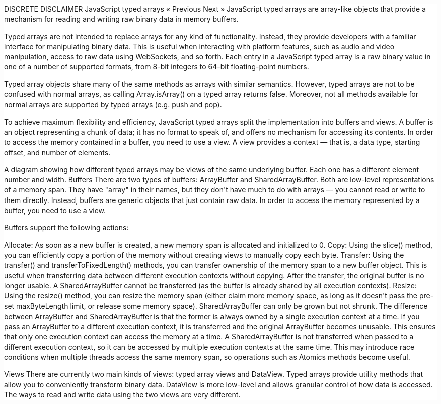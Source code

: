 DISCRETE DISCLAIMER
JavaScript typed arrays
« Previous
Next »
JavaScript typed arrays are array-like objects that provide a mechanism for reading and writing raw binary data in memory buffers.

Typed arrays are not intended to replace arrays for any kind of functionality. Instead, they provide developers with a familiar interface for manipulating binary data. This is useful when interacting with platform features, such as audio and video manipulation, access to raw data using WebSockets, and so forth. Each entry in a JavaScript typed array is a raw binary value in one of a number of supported formats, from 8-bit integers to 64-bit floating-point numbers.

Typed array objects share many of the same methods as arrays with similar semantics. However, typed arrays are not to be confused with normal arrays, as calling Array.isArray() on a typed array returns false. Moreover, not all methods available for normal arrays are supported by typed arrays (e.g. push and pop).

To achieve maximum flexibility and efficiency, JavaScript typed arrays split the implementation into buffers and views. A buffer is an object representing a chunk of data; it has no format to speak of, and offers no mechanism for accessing its contents. In order to access the memory contained in a buffer, you need to use a view. A view provides a context — that is, a data type, starting offset, and number of elements.

A diagram showing how different typed arrays may be views of the same underlying buffer. Each one has a different element number and width.
Buffers
There are two types of buffers: ArrayBuffer and SharedArrayBuffer. Both are low-level representations of a memory span. They have "array" in their names, but they don't have much to do with arrays — you cannot read or write to them directly. Instead, buffers are generic objects that just contain raw data. In order to access the memory represented by a buffer, you need to use a view.

Buffers support the following actions:

Allocate: As soon as a new buffer is created, a new memory span is allocated and initialized to 0.
Copy: Using the slice() method, you can efficiently copy a portion of the memory without creating views to manually copy each byte.
Transfer: Using the transfer() and transferToFixedLength() methods, you can transfer ownership of the memory span to a new buffer object. This is useful when transferring data between different execution contexts without copying. After the transfer, the original buffer is no longer usable. A SharedArrayBuffer cannot be transferred (as the buffer is already shared by all execution contexts).
Resize: Using the resize() method, you can resize the memory span (either claim more memory space, as long as it doesn't pass the pre-set maxByteLength limit, or release some memory space). SharedArrayBuffer can only be grown but not shrunk.
The difference between ArrayBuffer and SharedArrayBuffer is that the former is always owned by a single execution context at a time. If you pass an ArrayBuffer to a different execution context, it is transferred and the original ArrayBuffer becomes unusable. This ensures that only one execution context can access the memory at a time. A SharedArrayBuffer is not transferred when passed to a different execution context, so it can be accessed by multiple execution contexts at the same time. This may introduce race conditions when multiple threads access the same memory span, so operations such as Atomics methods become useful.

Views
There are currently two main kinds of views: typed array views and DataView. Typed arrays provide utility methods that allow you to conveniently transform binary data. DataView is more low-level and allows granular control of how data is accessed. The ways to read and write data using the two views are very different.
